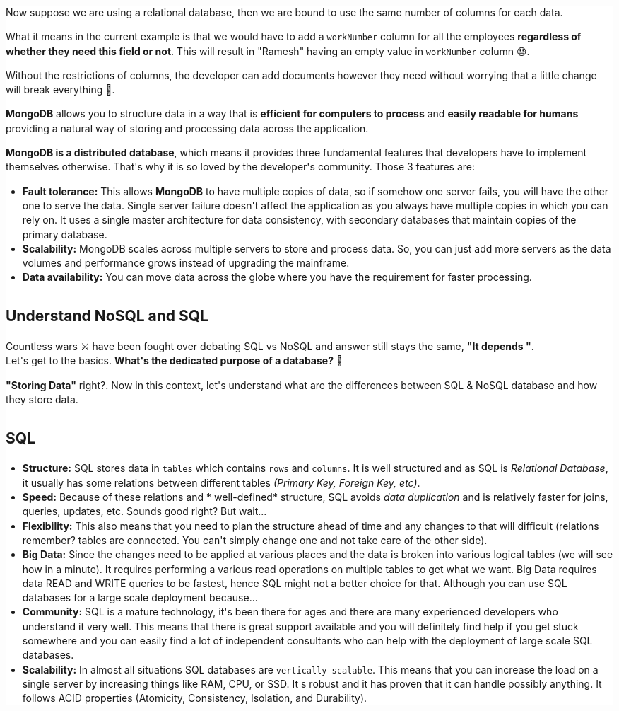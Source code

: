 Now suppose we are using a relational database, then we are bound to use the same number of columns for each data.

What it means in the current example is that we would have to add a `workNumber` column for all the employees **regardless of whether they need this field or not**. This will result in "Ramesh" having an empty value in `workNumber` column 😓.  

Without the restrictions of columns, the developer can add documents however they need without worrying that a little change will break everything 🤩.

**MongoDB** allows you to structure data in a way that is **efficient for computers to process** and **easily readable for humans** providing a natural way of storing and processing data across the application.  

**MongoDB is a distributed database**, which means it provides three fundamental features that developers have to implement themselves otherwise. That's why it is so loved by the developer's community. Those 3 features are:  

* **Fault tolerance:** This allows **MongoDB** to have multiple copies of data, so if somehow one server fails, you will have the other one to serve the data. Single server failure doesn't affect the application as you always have multiple copies in which you can rely on. It uses a single master architecture for data consistency, with secondary databases that maintain copies of the primary database.
* **Scalability:** MongoDB scales across multiple servers to store and process data. So, you can just add more servers as the data volumes and performance grows instead of upgrading the mainframe.
* **Data availability:** You can move data across the globe where you have the requirement for faster processing.

## Understand NoSQL and SQL

Countless wars ⚔️ have been fought over debating SQL vs NoSQL and answer still stays the same, **"It depends "**.  
Let's get to the basics. **What's the dedicated purpose of a database?** 🤔

**"Storing Data"** right?. Now in this context, let's understand what are the differences between SQL & NoSQL database and how they store data.

## SQL

* **Structure:** SQL stores data in `tables` which contains `rows` and `columns`. It is well structured and as SQL is *Relational Database*, it usually has some relations between different tables *(Primary Key, Foreign Key, etc)*.
* **Speed:** Because of these relations and * well-defined* structure, SQL avoids *data duplication* and is relatively faster for joins, queries, updates, etc. Sounds good right? But wait...
* **Flexibility:** This also means that you need to plan the structure ahead of time and any changes to that will difficult (relations remember? tables are connected. You can't simply change one and not take care of the other side).
* **Big Data:** Since the changes need to be applied at various places and the data is broken into various logical tables (we will see how in a minute). It requires performing a various read operations on multiple tables to get what we want. Big Data requires data READ and WRITE queries to be fastest, hence SQL might not a better choice for that. Although you can use SQL databases for a large scale deployment because...
* **Community:** SQL is a mature technology, it's been there for ages and there are many experienced developers who understand it very well. This means that there is great support available and you will definitely find help if you get stuck somewhere and you can easily find a lot of independent consultants who can help with the deployment of large scale SQL databases.
* **Scalability:** In almost all situations SQL databases are `vertically scalable`. This means that you can increase the load on a single server by increasing things like RAM, CPU, or SSD. It s robust and it has proven that it can handle possibly anything. It follows [ACID](https://blog.sqlauthority.com/2007/12/09/sql-server-acid-atomicity-consistency-isolation-durability/) properties (Atomicity, Consistency, Isolation, and Durability).
